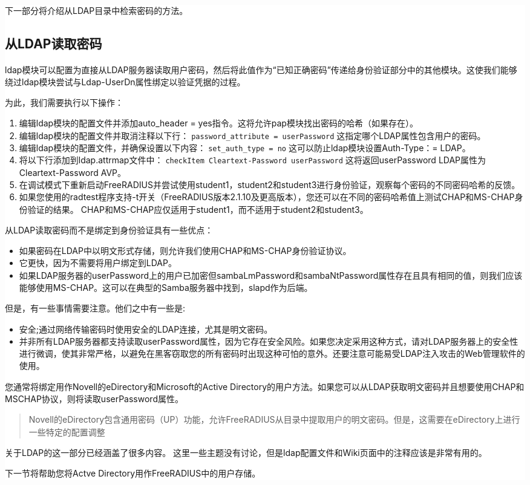 下一部分将介绍从LDAP目录中检索密码的方法。

## 从LDAP读取密码
ldap模块可以配置为直接从LDAP服务器读取用户密码，然后将此值作为“已知正确密码”传递给身份验证部分中的其他模块。这使我们能够绕过ldap模块尝试与Ldap-UserDn属性绑定以验证凭据的过程。

为此，我们需要执行以下操作：

1. 编辑ldap模块的配置文件并添加auto_header = yes指令。这将允许pap模块找出密码的哈希（如果存在）。
2. 编辑ldap模块的配置文件并取消注释以下行：
`password_attribute = userPassword`
这指定哪个LDAP属性包含用户的密码。
3. 编辑ldap模块的配置文件，并确保设置以下内容：
`set_auth_type = no`
这可以防止ldap模块设置Auth-Type：= LDAP。
4. 将以下行添加到ldap.attrmap文件中：
`checkItem Cleartext-Password userPassword`
这将返回userPassword LDAP属性为Cleartext-Password AVP。
5. 在调试模式下重新启动FreeRADIUS并尝试使用student1，student2和student3进行身份验证，观察每个密码的不同密码哈希的反馈。
6. 如果您使用的radtest程序支持-t开关（FreeRADIUS版本2.1.10及更高版本），您还可以在不同的密码哈希值上测试CHAP和MS-CHAP身份验证的结果。 CHAP和MS-CHAP应仅适用于student1，而不适用于student2和student3。

从LDAP读取密码而不是绑定到身份验证具有一些优点：
+ 如果密码在LDAP中以明文形式存储，则允许我们使用CHAP和MS-CHAP身份验证协议。
+ 它更快，因为不需要将用户绑定到LDAP。
+ 如果LDAP服务器的userPassword上的用户已加密但sambaLmPassword和sambaNtPassword属性存在且具有相同的值，则我们应该能够使用MS-CHAP。这可以在典型的Samba服务器中找到，slapd作为后端。

但是，有一些事情需要注意。他们之中有一些是:
+ 安全;通过网络传输密码时使用安全的LDAP连接，尤其是明文密码。
+ 并非所有LDAP服务器都支持读取userPassword属性，因为它存在安全风险。如果您决定采用这种方式，请对LDAP服务器上的安全性进行微调，使其非常严格，以避免在黑客窃取您的所有密码时出现这种可怕的意外。还要注意可能易受LDAP注入攻击的Web管理软件的使用。

您通常将绑定用作Novell的eDirectory和Microsoft的Active Directory的用户方法。如果您可以从LDAP获取明文密码并且想要使用CHAP和MSCHAP协议，则将读取userPassword属性。

> Novell的eDirectory包含通用密码（UP）功能，允许FreeRADIUS从目录中提取用户的明文密码。但是，这需要在eDirectory上进行一些特定的配置调整

关于LDAP的这一部分已经涵盖了很多内容。 这里一些主题没有讨论，但是ldap配置文件和Wiki页面中的注释应该是非常有用的。

下一节将帮助您将Actve Directory用作FreeRADIUS中的用户存储。